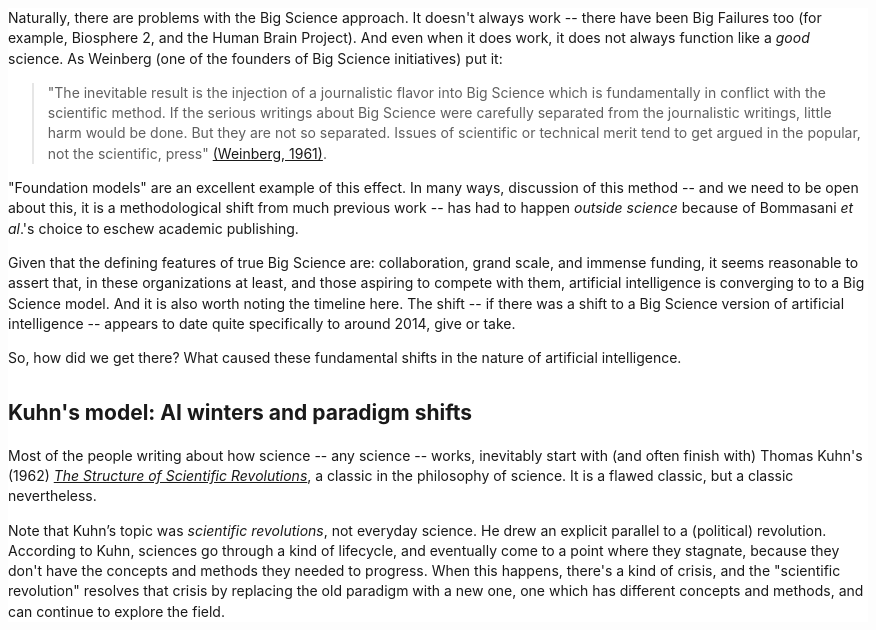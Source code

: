 [^BigScienceAuthors]:
    These author lists are tiny by the scale of some Big Science projects. 
    [The current record is a physics paper with 5,154 authors](https://www.nature.com/articles/nature.2015.17567).
    Thirty authors is small by Big Science standards, but it's large by
    historical standards in artificial intelligence and machine learning. de Solla Price (1986)
    discusses the impact of Big Science on publishing more than I will here, but 
    I will note that this is an easily tested hypthesis (e.g., see Kahn, 2016).

Naturally, there are problems with the Big Science approach. It doesn't always work -- there have been
Big Failures too (for example, Biosphere 2, and the Human Brain Project). 
And even when it does work, it does not always function
like a *good* science. As Weinberg (one of the founders of Big Science initiatives)
put it:

> "The inevitable result is the injection of a journalistic flavor into Big
> Science which is fundamentally in conflict with the scientific method. If the
> serious writings about Big Science were carefully separated from the
> journalistic writings, little harm would be done. But they are not so
> separated. Issues of scientific or technical merit tend to get argued in the
> popular, not the scientific, press" 
> [(Weinberg, 1961)](https://www.science.org/doi/10.1126/science.134.3473.161). 

"Foundation models" are an excellent example of this effect. In many ways, discussion
of this method -- and we need to be open about this, it is a methodological shift
from much previous work -- has had to happen *outside science* because of 
Bommasani *et al*.'s choice to eschew academic publishing.

Given that the defining features of true Big Science are: collaboration, grand scale, and 
immense funding, it seems reasonable to assert that, in these organizations at least, 
and those aspiring to compete with them,
artificial intelligence is converging to to a Big Science model. And it is also worth 
noting the timeline here. The shift -- if there was a shift to a Big Science version 
of artificial intelligence -- appears to date quite specifically to around 2014, give or take. 

So, how did we get there? What caused these fundamental shifts in the nature
of artificial intelligence.

## Kuhn's model: AI winters and paradigm shifts

Most of the people writing about how science -- any science -- works, inevitably start with (and 
often finish with) Thomas Kuhn's (1962)
[*The Structure of Scientific Revolutions*](https://press.uchicago.edu/ucp/books/book/chicago/S/bo13179781.html),
a classic in the philosophy of science. It is a flawed classic, but a classic nevertheless.

Note that Kuhn’s topic was *scientific revolutions*, not everyday science. He drew an explicit
parallel to a (political) revolution. According to Kuhn, sciences go through a kind
of lifecycle, and eventually come to a point where they stagnate, because they don't
have the concepts and methods they needed to progress. When this happens, there's a kind of crisis,
and the "scientific revolution" resolves that crisis by replacing the old paradigm
with a new one, one which has different concepts and methods, and can continue to
explore the field.
